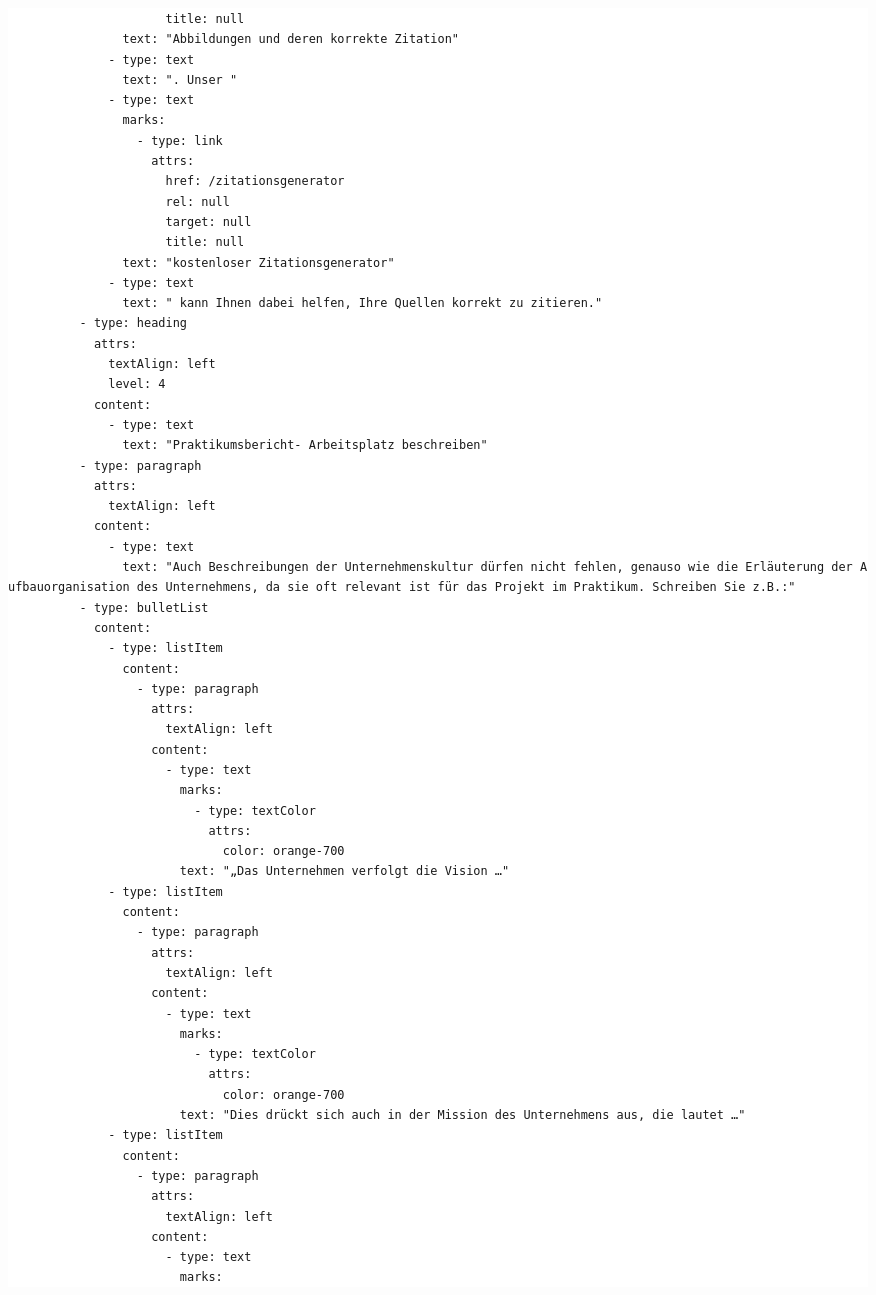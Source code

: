                           title: null
                    text: "Abbildungen und deren korrekte Zitation"
                  - type: text
                    text: ". Unser "
                  - type: text
                    marks:
                      - type: link
                        attrs:
                          href: /zitationsgenerator
                          rel: null
                          target: null
                          title: null
                    text: "kostenloser Zitationsgenerator"
                  - type: text
                    text: " kann Ihnen dabei helfen, Ihre Quellen korrekt zu zitieren."
              - type: heading
                attrs:
                  textAlign: left
                  level: 4
                content:
                  - type: text
                    text: "Praktikumsbericht- Arbeitsplatz beschreiben"
              - type: paragraph
                attrs:
                  textAlign: left
                content:
                  - type: text
                    text: "Auch Beschreibungen der Unternehmenskultur dürfen nicht fehlen, genauso wie die Erläuterung der Aufbauorganisation des Unternehmens, da sie oft relevant ist für das Projekt im Praktikum. Schreiben Sie z.B.:"
              - type: bulletList
                content:
                  - type: listItem
                    content:
                      - type: paragraph
                        attrs:
                          textAlign: left
                        content:
                          - type: text
                            marks:
                              - type: textColor
                                attrs:
                                  color: orange-700
                            text: "„Das Unternehmen verfolgt die Vision …"
                  - type: listItem
                    content:
                      - type: paragraph
                        attrs:
                          textAlign: left
                        content:
                          - type: text
                            marks:
                              - type: textColor
                                attrs:
                                  color: orange-700
                            text: "Dies drückt sich auch in der Mission des Unternehmens aus, die lautet …"
                  - type: listItem
                    content:
                      - type: paragraph
                        attrs:
                          textAlign: left
                        content:
                          - type: text
                            marks: